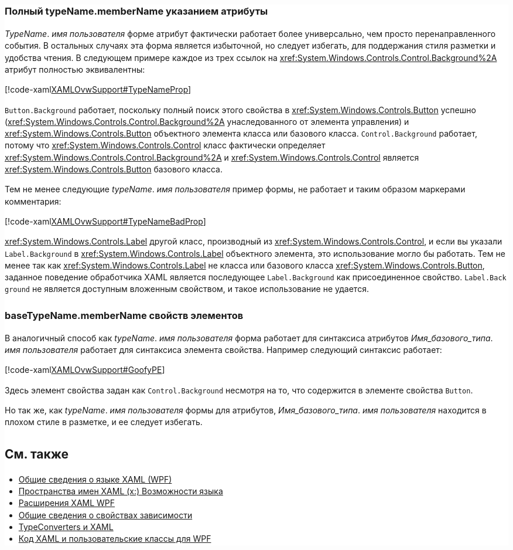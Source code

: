   
### <a name="full-typenamemembername-qualified-attributes"></a>Полный typeName.memberName указанием атрибуты  
 *TypeName*. *имя пользователя* форме атрибут фактически работает более универсально, чем просто перенаправленного события. В остальных случаях эта форма является избыточной, но следует избегать, для поддержания стиля разметки и удобства чтения. В следующем примере каждое из трех ссылок на <xref:System.Windows.Controls.Control.Background%2A> атрибут полностью эквивалентны:  
  
 [!code-xaml[XAMLOvwSupport#TypeNameProp](~/samples/snippets/csharp/VS_Snippets_Wpf/XAMLOvwSupport/CSharp/page8.xaml#typenameprop)]  
  
 `Button.Background` работает, поскольку полный поиск этого свойства в <xref:System.Windows.Controls.Button> успешно (<xref:System.Windows.Controls.Control.Background%2A> унаследованного от элемента управления) и <xref:System.Windows.Controls.Button> объектного элемента класса или базового класса. `Control.Background` работает, потому что <xref:System.Windows.Controls.Control> класс фактически определяет <xref:System.Windows.Controls.Control.Background%2A> и <xref:System.Windows.Controls.Control> является <xref:System.Windows.Controls.Button> базового класса.  
  
 Тем не менее следующие *typeName*. *имя пользователя* пример формы, не работает и таким образом маркерами комментария:  
  
 [!code-xaml[XAMLOvwSupport#TypeNameBadProp](~/samples/snippets/csharp/VS_Snippets_Wpf/XAMLOvwSupport/CSharp/page8.xaml#typenamebadprop)]  
  
 <xref:System.Windows.Controls.Label> другой класс, производный из <xref:System.Windows.Controls.Control>, и если вы указали `Label.Background` в <xref:System.Windows.Controls.Label> объектного элемента, это использование могло бы работать. Тем не менее так как <xref:System.Windows.Controls.Label> не класса или базового класса <xref:System.Windows.Controls.Button>, заданное поведение обработчика XAML является последующее `Label.Background` как присоединенное свойство. `Label.Background` не является доступным вложенным свойством, и такое использование не удается.  
  
### <a name="basetypenamemembername-property-elements"></a>baseTypeName.memberName свойств элементов  
 В аналогичный способ как *typeName*. *имя пользователя* форма работает для синтаксиса атрибутов *Имя_базового_типа*. *имя пользователя* работает для синтаксиса элемента свойства. Например следующий синтаксис работает:  
  
 [!code-xaml[XAMLOvwSupport#GoofyPE](~/samples/snippets/csharp/VS_Snippets_Wpf/XAMLOvwSupport/CSharp/page8.xaml#goofype)]  
  
 Здесь элемент свойства задан как `Control.Background` несмотря на то, что содержится в элементе свойства `Button`.  
  
 Но так же, как *typeName*. *имя пользователя* формы для атрибутов, *Имя_базового_типа*. *имя пользователя* находится в плохом стиле в разметке, и ее следует избегать.  
  
## <a name="see-also"></a>См. также
- [Общие сведения о языке XAML (WPF)](xaml-overview-wpf.md)
- [Пространства имен XAML (x:) Возможности языка](../../xaml-services/xaml-namespace-x-language-features.md)
- [Расширения XAML WPF](wpf-xaml-extensions.md)
- [Общие сведения о свойствах зависимости](dependency-properties-overview.md)
- [TypeConverters и XAML](typeconverters-and-xaml.md)
- [Код XAML и пользовательские классы для WPF](xaml-and-custom-classes-for-wpf.md)
